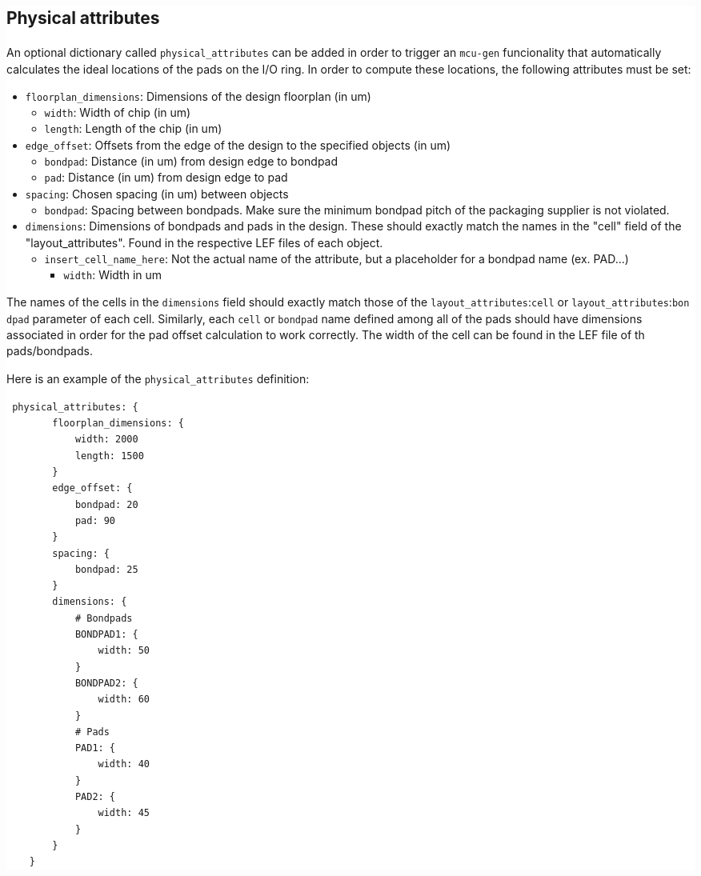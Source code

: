 ## Physical attributes
An optional dictionary called `physical_attributes` can be added in order to trigger an `mcu-gen` funcionality that automatically calculates the ideal locations of the pads on the I/O ring. In order to compute these locations, the following attributes must be set:

* `floorplan_dimensions`: Dimensions of the design floorplan (in um)
    * `width`: Width of chip (in um)
    * `length`: Length of the chip (in um)
* `edge_offset`: Offsets from the edge of the design to the specified objects (in um)
    * `bondpad`: Distance (in um) from design edge to bondpad
    * `pad`: Distance (in um) from design edge to pad
* `spacing`: Chosen spacing (in um) between objects 
    * `bondpad`: Spacing between bondpads. Make sure the minimum bondpad pitch of the packaging supplier is not violated.
* `dimensions`: Dimensions of bondpads and pads in the design. These should exactly match the names in the "cell" field of the "layout_attributes". Found in the respective LEF files of each object.
    * `insert_cell_name_here`: Not the actual name of the attribute, but a placeholder for a bondpad name (ex. PAD...)
        * `width`: Width in um

The names of the cells in the `dimensions` field should exactly match those of the `layout_attributes`:`cell` or `layout_attributes`:`bondpad` parameter of each cell. Similarly, each `cell` or `bondpad` name defined among all of the pads should have dimensions associated in order for the pad offset calculation to work correctly. The width of the cell can be found in the LEF file of th pads/bondpads. 

Here is an example of the `physical_attributes` definition:
```
 physical_attributes: {
        floorplan_dimensions: {
            width: 2000
            length: 1500
        }
        edge_offset: {
            bondpad: 20
            pad: 90
        }
        spacing: {
            bondpad: 25
        }
        dimensions: {
            # Bondpads
            BONDPAD1: {
                width: 50
            }
            BONDPAD2: {
                width: 60
            }
            # Pads
            PAD1: {
                width: 40
            }
            PAD2: {
                width: 45
            }
        }
    }
```
